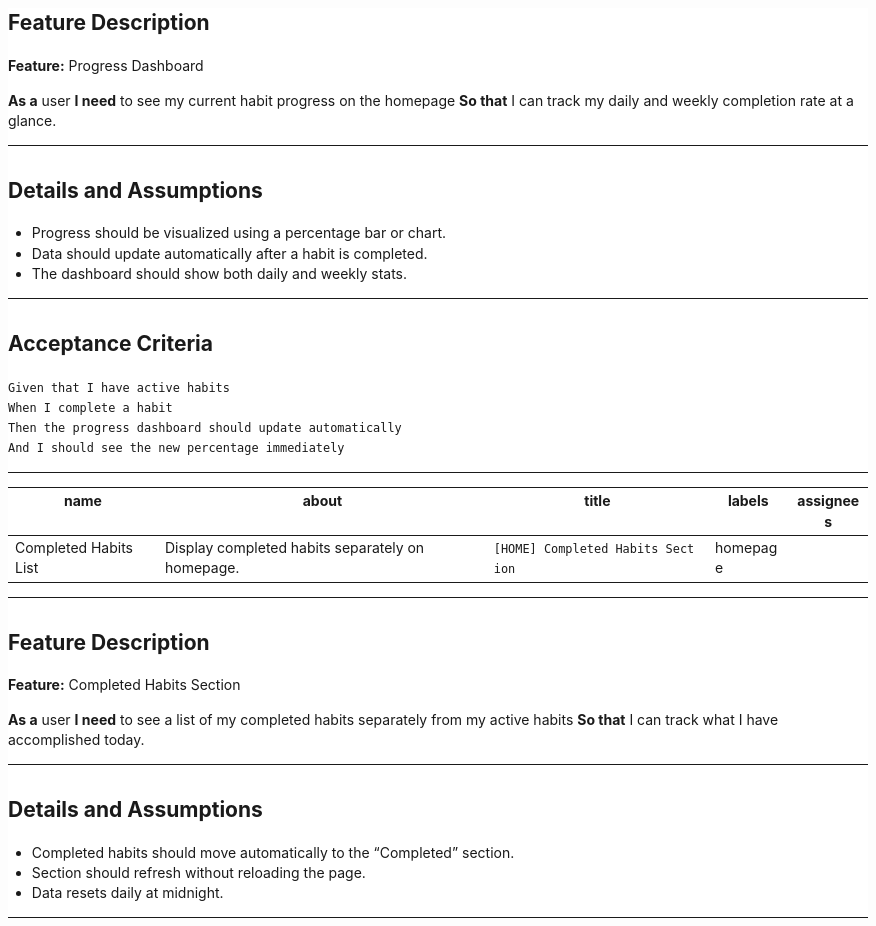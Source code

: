 
## **Feature Description**

**Feature:** Progress Dashboard

**As a** user
**I need** to see my current habit progress on the homepage
**So that** I can track my daily and weekly completion rate at a glance.

---

## **Details and Assumptions**

* Progress should be visualized using a percentage bar or chart.
* Data should update automatically after a habit is completed.
* The dashboard should show both daily and weekly stats.

---

## **Acceptance Criteria**

```Zainuddin
Given that I have active habits
When I complete a habit
Then the progress dashboard should update automatically
And I should see the new percentage immediately
```

---

| name                  | about                                            | title                             | labels   | assignees |
| --------------------- | ------------------------------------------------ | --------------------------------- | -------- | --------- |
| Completed Habits List | Display completed habits separately on homepage. | `[HOME] Completed Habits Section` | homepage |           |

---

## **Feature Description**

**Feature:** Completed Habits Section

**As a** user
**I need** to see a list of my completed habits separately from my active habits
**So that** I can track what I have accomplished today.

---

## **Details and Assumptions**

* Completed habits should move automatically to the “Completed” section.
* Section should refresh without reloading the page.
* Data resets daily at midnight.

---
